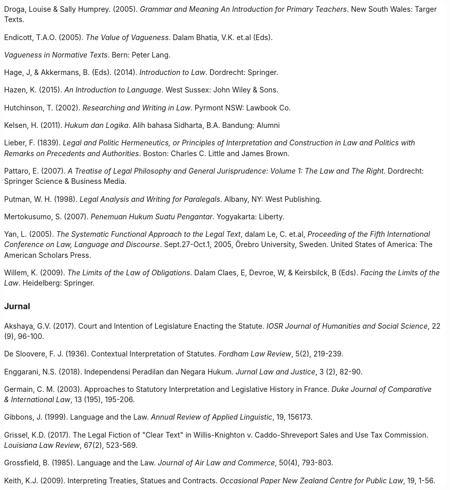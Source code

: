<p><span class="font1">Droga, Louise &amp;&nbsp;Sally Humprey. (2005). </span><span class="font1" style="font-style:italic;">Grammar and Meaning An Introduction for Primary Teachers</span><span class="font1">. New South Wales: Targer Texts.</span></p>
<p><span class="font1">Endicott, T.A.O. (2005). </span><span class="font1" style="font-style:italic;">The Value of Vagueness</span><span class="font1">. Dalam Bhatia, V.K. et.al (Eds).</span></p>
<p><span class="font1" style="font-style:italic;">Vagueness in Normative Texts</span><span class="font1">. Bern: Peter Lang.</span></p>
<p><span class="font1">Hage, J, &amp;&nbsp;Akkermans, B. (Eds). (2014). </span><span class="font1" style="font-style:italic;">Introduction to Law</span><span class="font1">. Dordrecht: Springer.</span></p>
<p><span class="font1">Hazen, K. (2015). </span><span class="font1" style="font-style:italic;">An Introduction to Language</span><span class="font1">. West Sussex: John Wiley &amp;&nbsp;Sons.</span></p>
<p><span class="font1">Hutchinson, T. (2002). </span><span class="font1" style="font-style:italic;">Researching and Writing in Law</span><span class="font1">. Pyrmont NSW: Lawbook Co.</span></p>
<p><span class="font1">Kelsen, H. (2011). </span><span class="font1" style="font-style:italic;">Hukum dan Logika</span><span class="font1">. Alih bahasa Sidharta, B.A. Bandung: Alumni</span></p>
<p><span class="font1">Lieber, F. (1839). </span><span class="font1" style="font-style:italic;">Legal and Politic Hermeneutics, or Principles of Interpretation and Construction in Law and Politics with Remarks on Precedents and Authorities</span><span class="font1">. Boston: Charles C. Little and James Brown.</span></p>
<p><span class="font1">Pattaro, E. (2007). </span><span class="font1" style="font-style:italic;">A Treatise of Legal Philosophy and General Jurisprudence: Volume 1: The Law and The Right</span><span class="font1">. Dordrecht: Springer Science &amp;&nbsp;Business Media.</span></p>
<p><span class="font1">Putman, W. H. (1998). </span><span class="font1" style="font-style:italic;">Legal Analysis and Writing for Paralegals</span><span class="font1">. Albany, NY: West Publishing.</span></p>
<p><span class="font1">Mertokusumo, S. (2007). </span><span class="font1" style="font-style:italic;">Penemuan Hukum Suatu Pengantar</span><span class="font1">. Yogyakarta: Liberty.</span></p>
<p><span class="font1">Yan, L. (2005). </span><span class="font1" style="font-style:italic;">The Systematic Functional Approach to the Legal Text</span><span class="font1">, dalam Le, C. et.al, </span><span class="font1" style="font-style:italic;">Proceeding of the Fifth International Conference on Law, Language and Discourse</span><span class="font1">. Sept.27-Oct.1, 2005, Örebro University, Sweden. United States of America: The American Scholars Press.</span></p>
<p><span class="font1">Willem, K. (2009). </span><span class="font1" style="font-style:italic;">The Limits of the Law of Obligations</span><span class="font1">. Dalam Claes, E, Devroe, W, &amp;&nbsp;Keirsbilck, B (Eds). </span><span class="font1" style="font-style:italic;">Facing the Limits of the Law</span><span class="font1">. Heidelberg: Springer.</span></p>
<h3><a name="bookmark19"></a><span class="font1" style="font-weight:bold;"><a name="bookmark20"></a>Jurnal</span></h3>
<p><span class="font1">Akshaya, G.V. (2017). Court and Intention of Legislature Enacting the Statute. </span><span class="font1" style="font-style:italic;">IOSR Journal of Humanities and Social Science</span><span class="font1">, 22 (9), 96-100.</span></p>
<p><span class="font1">De Sloovere, F. J. (1936). Contextual Interpretation of Statutes. </span><span class="font1" style="font-style:italic;">Fordham Law Review</span><span class="font1">, 5(2), 219-239.</span></p>
<p><span class="font1">Enggarani, N.S. (2018). Independensi Peradilan dan Negara Hukum. </span><span class="font1" style="font-style:italic;">Jurnal Law and Justice</span><span class="font1">, 3 (2), 82-90.</span></p>
<p><span class="font1">Germain, C. M. (2003). Approaches to Statutory Interpretation and Legislative History in France. </span><span class="font1" style="font-style:italic;">Duke Journal of Comparative &amp;&nbsp;International Law</span><span class="font1">, 13 (195), 195-206.</span></p>
<p><span class="font1">Gibbons, J. (1999). Language and the Law. </span><span class="font1" style="font-style:italic;">Annual Review of Applied Linguistic</span><span class="font1">, 19, 156173.</span></p>
<p><span class="font1">Grissel, K.D. (2017). The Legal Fiction of &quot;Clear Text&quot; in Willis-Knighton v. Caddo-Shreveport Sales and Use Tax Commission. </span><span class="font1" style="font-style:italic;">Louisiana Law Review</span><span class="font1">, 67(2), 523-569.</span></p>
<p><span class="font1">Grossfield, B. (1985). Language and the Law. </span><span class="font1" style="font-style:italic;">Journal of Air Law and Commerce</span><span class="font1">, 50(4), 793-803.</span></p>
<p><span class="font1">Keith, K.J. (2009). Interpreting Treaties, Statues and Contracts. </span><span class="font1" style="font-style:italic;">Occasional Paper New Zealand Centre for Public Law</span><span class="font1">, 19, 1-56.</span></p>